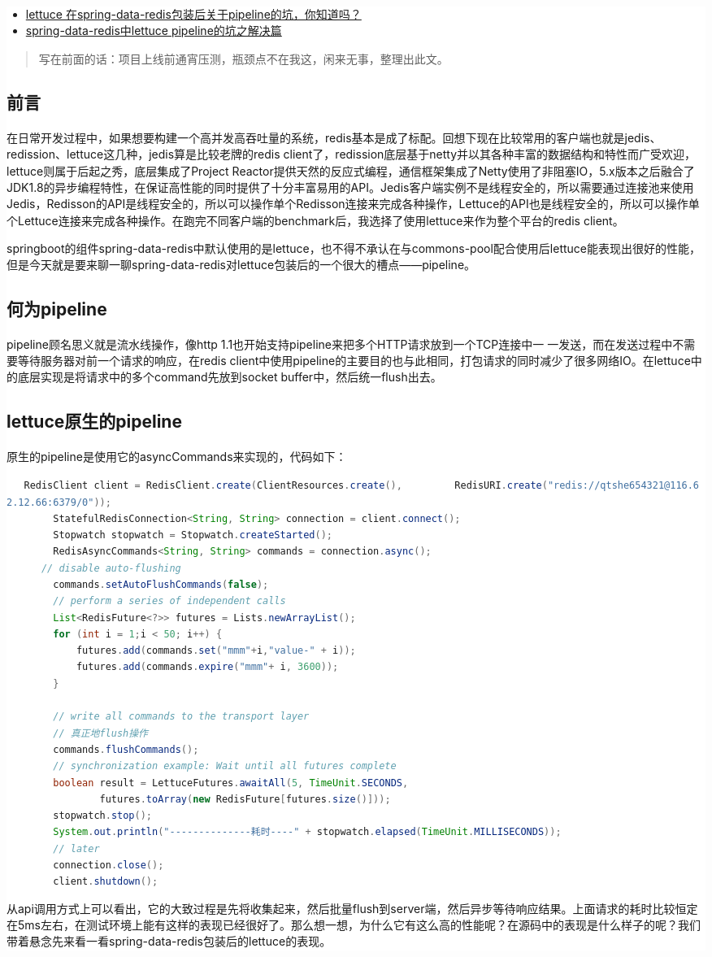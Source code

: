 - [lettuce 在spring-data-redis包装后关于pipeline的坑，你知道吗？](https://cloud.tencent.com/developer/article/1661743)
- [spring-data-redis中lettuce pipeline的坑之解决篇](https://cloud.tencent.com/developer/article/1661745)

> 写在前面的话：项目上线前通宵压测，瓶颈点不在我这，闲来无事，整理出此文。

## 前言
在日常开发过程中，如果想要构建一个高并发高吞吐量的系统，redis基本是成了标配。回想下现在比较常用的客户端也就是jedis、redission、lettuce这几种，jedis算是比较老牌的redis client了，redission底层基于netty并以其各种丰富的数据结构和特性而广受欢迎，lettuce则属于后起之秀，底层集成了Project Reactor提供天然的反应式编程，通信框架集成了Netty使用了非阻塞IO，5.x版本之后融合了JDK1.8的异步编程特性，在保证高性能的同时提供了十分丰富易用的API。Jedis客户端实例不是线程安全的，所以需要通过连接池来使用Jedis，Redisson的API是线程安全的，所以可以操作单个Redisson连接来完成各种操作，Lettuce的API也是线程安全的，所以可以操作单个Lettuce连接来完成各种操作。在跑完不同客户端的benchmark后，我选择了使用lettuce来作为整个平台的redis client。

springboot的组件spring-data-redis中默认使用的是lettuce，也不得不承认在与commons-pool配合使用后lettuce能表现出很好的性能，但是今天就是要来聊一聊spring-data-redis对lettuce包装后的一个很大的槽点——pipeline。

## 何为pipeline
pipeline顾名思义就是流水线操作，像http 1.1也开始支持pipeline来把多个HTTP请求放到一个TCP连接中一 一发送，而在发送过程中不需要等待服务器对前一个请求的响应，在redis client中使用pipeline的主要目的也与此相同，打包请求的同时减少了很多网络IO。在lettuce中的底层实现是将请求中的多个command先放到socket buffer中，然后统一flush出去。

## lettuce原生的pipeline
原生的pipeline是使用它的asyncCommands来实现的，代码如下：
```java
   RedisClient client = RedisClient.create(ClientResources.create(),         RedisURI.create("redis://qtshe654321@116.62.12.66:6379/0"));
        StatefulRedisConnection<String, String> connection = client.connect();
        Stopwatch stopwatch = Stopwatch.createStarted();
        RedisAsyncCommands<String, String> commands = connection.async();
      // disable auto-flushing
        commands.setAutoFlushCommands(false);
        // perform a series of independent calls
        List<RedisFuture<?>> futures = Lists.newArrayList();
        for (int i = 1;i < 50; i++) {
            futures.add(commands.set("mmm"+i,"value-" + i));
            futures.add(commands.expire("mmm"+ i, 3600));
        }

        // write all commands to the transport layer
        // 真正地flush操作
        commands.flushCommands();
        // synchronization example: Wait until all futures complete
        boolean result = LettuceFutures.awaitAll(5, TimeUnit.SECONDS,
                futures.toArray(new RedisFuture[futures.size()]));
        stopwatch.stop();
        System.out.println("--------------耗时----" + stopwatch.elapsed(TimeUnit.MILLISECONDS));
        // later
        connection.close();
        client.shutdown();
```
从api调用方式上可以看出，它的大致过程是先将收集起来，然后批量flush到server端，然后异步等待响应结果。上面请求的耗时比较恒定在5ms左右，在测试环境上能有这样的表现已经很好了。那么想一想，为什么它有这么高的性能呢？在源码中的表现是什么样子的呢？我们带着悬念先来看一看spring-data-redis包装后的lettuce的表现。
